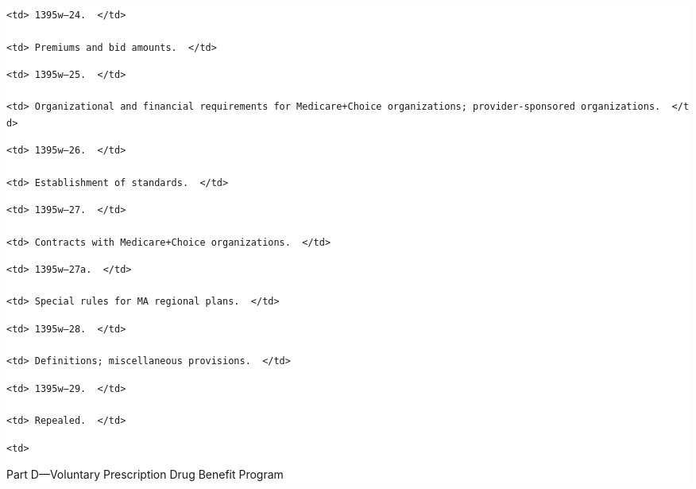     <td> 1395w–24.  </td>

    <td> Premiums and bid amounts.  </td>

  </tr>

  <tr>

    <td> 1395w–25.  </td>

    <td> Organizational and financial requirements for Medicare+Choice organizations; provider-sponsored organizations.  </td>

  </tr>

  <tr>

    <td> 1395w–26.  </td>

    <td> Establishment of standards.  </td>

  </tr>

  <tr>

    <td> 1395w–27.  </td>

    <td> Contracts with Medicare+Choice organizations.  </td>

  </tr>

  <tr>

    <td> 1395w–27a.  </td>

    <td> Special rules for MA regional plans.  </td>

  </tr>

  <tr>

    <td> 1395w–28.  </td>

    <td> Definitions; miscellaneous provisions.  </td>

  </tr>

  <tr>

    <td> 1395w–29.  </td>

    <td> Repealed.  </td>

  </tr>

  <tr>

    <td> 

Part D—Voluntary Prescription Drug Benefit Program  </td>

  </tr>

  <tr>
